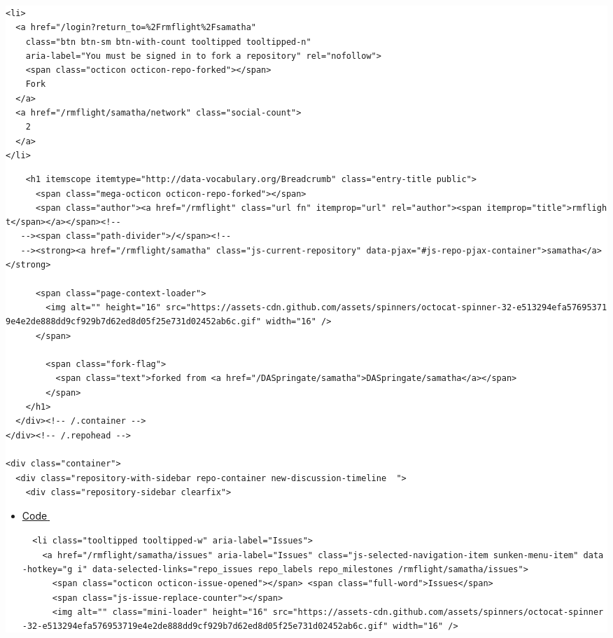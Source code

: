   </li>

    <li>
      <a href="/login?return_to=%2Frmflight%2Fsamatha"
        class="btn btn-sm btn-with-count tooltipped tooltipped-n"
        aria-label="You must be signed in to fork a repository" rel="nofollow">
        <span class="octicon octicon-repo-forked"></span>
        Fork
      </a>
      <a href="/rmflight/samatha/network" class="social-count">
        2
      </a>
    </li>
</ul>

        <h1 itemscope itemtype="http://data-vocabulary.org/Breadcrumb" class="entry-title public">
          <span class="mega-octicon octicon-repo-forked"></span>
          <span class="author"><a href="/rmflight" class="url fn" itemprop="url" rel="author"><span itemprop="title">rmflight</span></a></span><!--
       --><span class="path-divider">/</span><!--
       --><strong><a href="/rmflight/samatha" class="js-current-repository" data-pjax="#js-repo-pjax-container">samatha</a></strong>

          <span class="page-context-loader">
            <img alt="" height="16" src="https://assets-cdn.github.com/assets/spinners/octocat-spinner-32-e513294efa576953719e4e2de888dd9cf929b7d62ed8d05f25e731d02452ab6c.gif" width="16" />
          </span>

            <span class="fork-flag">
              <span class="text">forked from <a href="/DASpringate/samatha">DASpringate/samatha</a></span>
            </span>
        </h1>
      </div><!-- /.container -->
    </div><!-- /.repohead -->

    <div class="container">
      <div class="repository-with-sidebar repo-container new-discussion-timeline  ">
        <div class="repository-sidebar clearfix">
            
<nav class="sunken-menu repo-nav js-repo-nav js-sidenav-container-pjax js-octicon-loaders"
     role="navigation"
     data-pjax="#js-repo-pjax-container"
     data-issue-count-url="/rmflight/samatha/issues/counts">
  <ul class="sunken-menu-group">
    <li class="tooltipped tooltipped-w" aria-label="Code">
      <a href="/rmflight/samatha" aria-label="Code" class="selected js-selected-navigation-item sunken-menu-item" data-hotkey="g c" data-selected-links="repo_source repo_downloads repo_commits repo_releases repo_tags repo_branches /rmflight/samatha">
        <span class="octicon octicon-code"></span> <span class="full-word">Code</span>
        <img alt="" class="mini-loader" height="16" src="https://assets-cdn.github.com/assets/spinners/octocat-spinner-32-e513294efa576953719e4e2de888dd9cf929b7d62ed8d05f25e731d02452ab6c.gif" width="16" />
</a>    </li>

      <li class="tooltipped tooltipped-w" aria-label="Issues">
        <a href="/rmflight/samatha/issues" aria-label="Issues" class="js-selected-navigation-item sunken-menu-item" data-hotkey="g i" data-selected-links="repo_issues repo_labels repo_milestones /rmflight/samatha/issues">
          <span class="octicon octicon-issue-opened"></span> <span class="full-word">Issues</span>
          <span class="js-issue-replace-counter"></span>
          <img alt="" class="mini-loader" height="16" src="https://assets-cdn.github.com/assets/spinners/octocat-spinner-32-e513294efa576953719e4e2de888dd9cf929b7d62ed8d05f25e731d02452ab6c.gif" width="16" />
</a>      </li>
